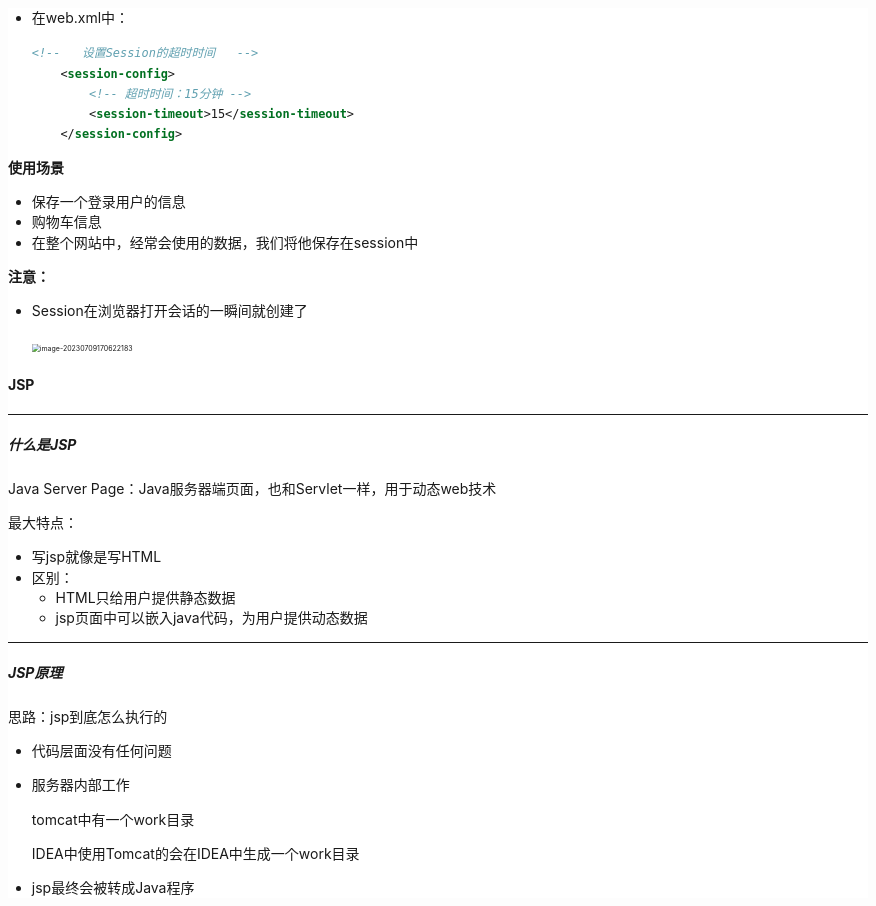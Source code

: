 * 在web.xml中：

  ~~~xml
  <!--   设置Session的超时时间   -->
      <session-config>
          <!-- 超时时间：15分钟 -->
          <session-timeout>15</session-timeout>
      </session-config>
  ~~~

**使用场景**

* 保存一个登录用户的信息
* 购物车信息
* 在整个网站中，经常会使用的数据，我们将他保存在session中



**注意：**

* Session在浏览器打开会话的一瞬间就创建了

  <img src="./跟随狂神学Java-31.assets/image-20230709170622183.png" alt="image-20230709170622183" style="zoom:50%;" />







#### JSP

---

##### 什么是JSP

Java Server Page：Java服务器端页面，也和Servlet一样，用于动态web技术

最大特点：

* 写jsp就像是写HTML
* 区别：
  * HTML只给用户提供静态数据
  * jsp页面中可以嵌入java代码，为用户提供动态数据



---

##### JSP原理

思路：jsp到底怎么执行的

* 代码层面没有任何问题

* 服务器内部工作

  tomcat中有一个work目录

  IDEA中使用Tomcat的会在IDEA中生成一个work目录

* jsp最终会被转成Java程序

